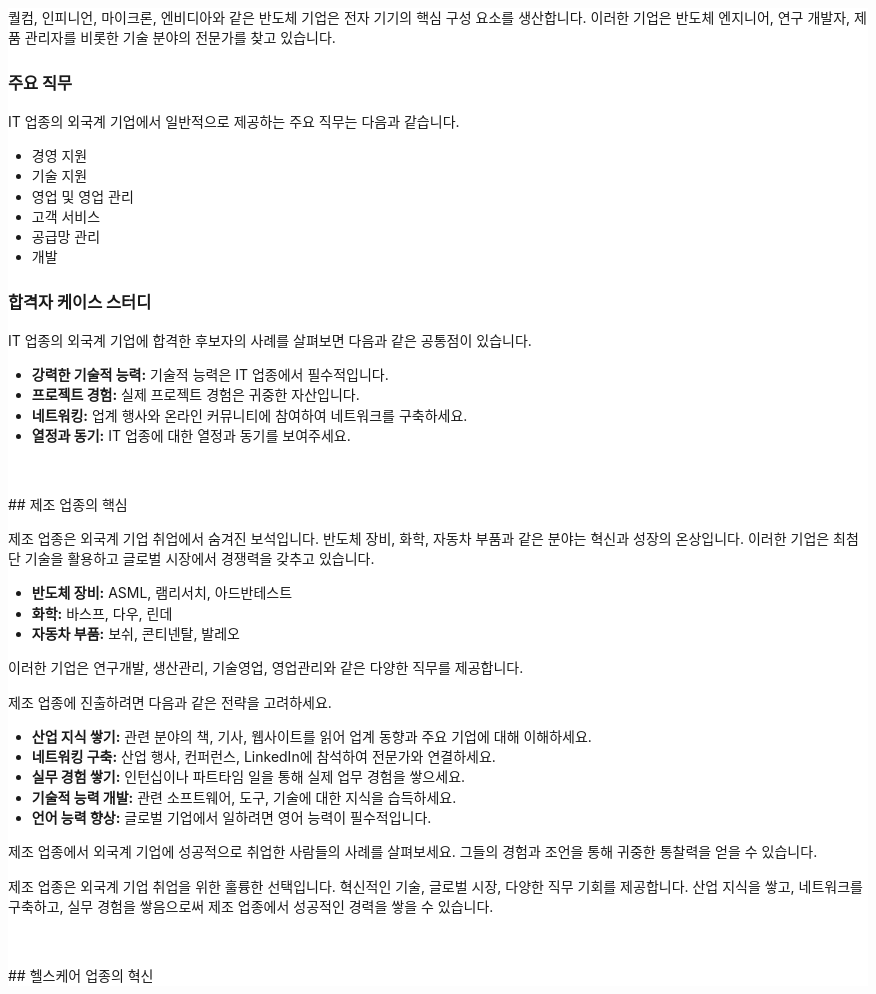 퀄컴, 인피니언, 마이크론, 엔비디아와 같은 반도체 기업은 전자 기기의 핵심 구성 요소를 생산합니다. 이러한 기업은 반도체 엔지니어, 연구 개발자, 제품 관리자를 비롯한 기술 분야의 전문가를 찾고 있습니다.

### 주요 직무

IT 업종의 외국계 기업에서 일반적으로 제공하는 주요 직무는 다음과 같습니다.

- 경영 지원
- 기술 지원
- 영업 및 영업 관리
- 고객 서비스
- 공급망 관리
- 개발

### 합격자 케이스 스터디

IT 업종의 외국계 기업에 합격한 후보자의 사례를 살펴보면 다음과 같은 공통점이 있습니다.

- **강력한 기술적 능력:** 기술적 능력은 IT 업종에서 필수적입니다.
- **프로젝트 경험:** 실제 프로젝트 경험은 귀중한 자산입니다.
- **네트워킹:** 업계 행사와 온라인 커뮤니티에 참여하여 네트워크를 구축하세요.
- **열정과 동기:** IT 업종에 대한 열정과 동기를 보여주세요.

<p>&nbsp;</p>
## 제조 업종의 핵심



제조 업종은 외국계 기업 취업에서 숨겨진 보석입니다. 반도체 장비, 화학, 자동차 부품과 같은 분야는 혁신과 성장의 온상입니다. 이러한 기업은 최첨단 기술을 활용하고 글로벌 시장에서 경쟁력을 갖추고 있습니다.



* **반도체 장비:** ASML, 램리서치, 아드반테스트
* **화학:** 바스프, 다우, 린데
* **자동차 부품:** 보쉬, 콘티넨탈, 발레오

이러한 기업은 연구개발, 생산관리, 기술영업, 영업관리와 같은 다양한 직무를 제공합니다.



제조 업종에 진출하려면 다음과 같은 전략을 고려하세요.

* **산업 지식 쌓기:** 관련 분야의 책, 기사, 웹사이트를 읽어 업계 동향과 주요 기업에 대해 이해하세요.
* **네트워킹 구축:** 산업 행사, 컨퍼런스, LinkedIn에 참석하여 전문가와 연결하세요.
* **실무 경험 쌓기:** 인턴십이나 파트타임 일을 통해 실제 업무 경험을 쌓으세요.
* **기술적 능력 개발:** 관련 소프트웨어, 도구, 기술에 대한 지식을 습득하세요.
* **언어 능력 향상:** 글로벌 기업에서 일하려면 영어 능력이 필수적입니다.



제조 업종에서 외국계 기업에 성공적으로 취업한 사람들의 사례를 살펴보세요. 그들의 경험과 조언을 통해 귀중한 통찰력을 얻을 수 있습니다.



제조 업종은 외국계 기업 취업을 위한 훌륭한 선택입니다. 혁신적인 기술, 글로벌 시장, 다양한 직무 기회를 제공합니다. 산업 지식을 쌓고, 네트워크를 구축하고, 실무 경험을 쌓음으로써 제조 업종에서 성공적인 경력을 쌓을 수 있습니다.

<p>&nbsp;</p>
## 헬스케어 업종의 혁신
